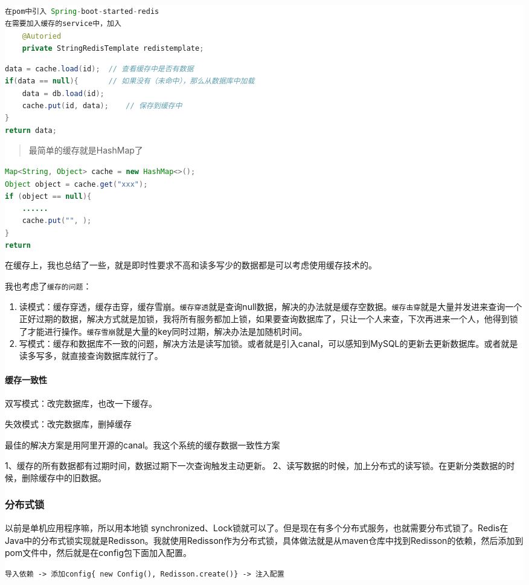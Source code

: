 ```java
在pom中引入 Spring-boot-started-redis
在需要加入缓存的service中，加入
	@Autoried
	private StringRedisTemplate redistemplate;
```







```java
data = cache.load(id);	// 查看缓存中是否有数据
if(data == null){		// 如果没有（未命中），那么从数据库中加载
    data = db.load(id);
    cache.put(id, data);	// 保存到缓存中
}
return data;
```

> 最简单的缓存就是HashMap了

```java
Map<String, Object> cache = new HashMap<>();
Object object = cache.get("xxx");
if (object == null){
    ......
    cache.put("", );
}
return 
```



在缓存上，我也总结了一些，就是即时性要求不高和读多写少的数据都是可以考虑使用缓存技术的。

我也考虑了`缓存的问题`：

1. 读模式：缓存穿透，缓存击穿，缓存雪崩。`缓存穿透`就是查询null数据，解决的办法就是缓存空数据。`缓存击穿`就是大量并发进来查询一个正好过期的数据，解决方式就是加锁，我将所有服务都加上锁，如果要查询数据库了，只让一个人来查，下次再进来一个人，他得到锁了才能进行操作。`缓存雪崩`就是大量的key同时过期，解决办法是加随机时间。
2. 写模式：缓存和数据库不一致的问题，解决方法是读写加锁。或者就是引入canal，可以感知到MySQL的更新去更新数据库。或者就是读多写多，就直接查询数据库就行了。

#### 缓存一致性

双写模式：改完数据库，也改一下缓存。

失效模式：改完数据库，删掉缓存

最佳的解决方案是用阿里开源的canal。我这个系统的缓存数据一致性方案

1、缓存的所有数据都有过期时间，数据过期下一次查询触发主动更新。
2、读写数据的时候，加上分布式的读写锁。在更新分类数据的时候，删除缓存中的旧数据。

### 分布式锁

以前是单机应用程序嘛，所以用本地锁 synchronized、Lock锁就可以了。但是现在有多个分布式服务，也就需要分布式锁了。Redis在Java中的分布式锁实现就是Redisson。我就使用Redisson作为分布式锁，具体做法就是从maven仓库中找到Redisson的依赖，然后添加到pom文件中，然后就是在config包下面加入配置。

```
导入依赖 -> 添加config{ new Config(), Redisson.create()} -> 注入配置
```
